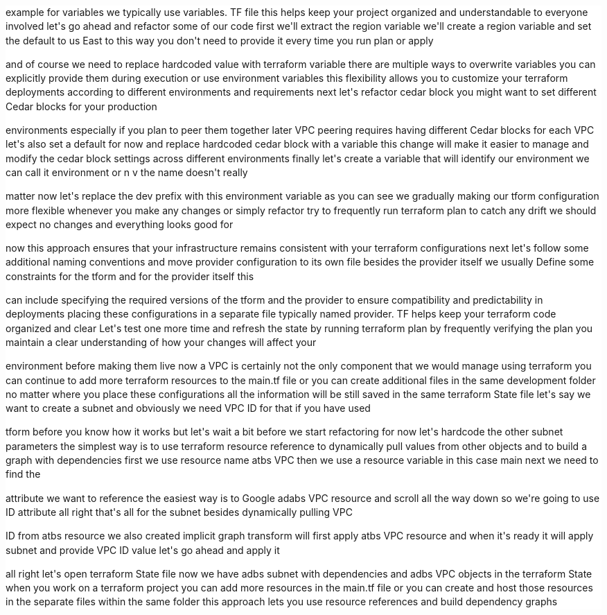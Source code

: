 example for variables we typically use variables. TF file this helps keep your project organized and understandable to everyone involved let's go ahead and refactor some of our code first we'll extract the region variable we'll create a region variable and set the default to us East to this way you don't need to provide it every time you run plan or apply 

and of course we need to replace hardcoded value with terraform variable there are multiple ways to overwrite variables you can explicitly provide them during execution or use environment variables this flexibility allows you to customize your terraform deployments according to different environments and requirements next let's refactor cedar block you might want to set different Cedar blocks for your production 

environments especially if you plan to peer them together later VPC peering requires having different Cedar blocks for each VPC let's also set a default for now and replace hardcoded cedar block with a variable this change will make it easier to manage and modify the cedar block settings across different environments finally let's create a variable that will identify our environment we can call it environment or n v the name doesn't really 

matter now let's replace the dev prefix with this environment variable as you can see we gradually making our tform configuration more flexible whenever you make any changes or simply refactor try to frequently run terraform plan to catch any drift we should expect no changes and everything looks good for 

now this approach ensures that your infrastructure remains consistent with your terraform configurations next let's follow some additional naming conventions and move provider configuration to its own file besides the provider itself we usually Define some constraints for the tform and for the provider itself this 

can include specifying the required versions of the tform and the provider to ensure compatibility and predictability in deployments placing these configurations in a separate file typically named provider. TF helps keep your terraform code organized and clear Let's test one more time and refresh the state by running terraform plan by frequently verifying the plan you maintain a clear understanding of how your changes will affect your 

environment before making them live now a VPC is certainly not the only component that we would manage using terraform you can continue to add more terraform resources to the main.tf file or you can create additional files in the same development folder no matter where you place these configurations all the information will be still saved in the same terraform State file let's say we want to create a subnet and obviously we need VPC ID for that if you have used 

tform before you know how it works but let's wait a bit before we start refactoring for now let's hardcode the other subnet parameters the simplest way is to use terraform resource reference to dynamically pull values from other objects and to build a graph with dependencies first we use resource name atbs VPC then we use a resource variable in this case main next we need to find the 

attribute we want to reference the easiest way is to Google adabs VPC resource and scroll all the way down so we're going to use ID attribute all right that's all for the subnet besides dynamically pulling VPC 

ID from atbs resource we also created implicit graph transform will first apply atbs VPC resource and when it's ready it will apply subnet and provide VPC ID value let's go ahead and apply it 

all right let's open terraform State file now we have adbs subnet with dependencies and adbs VPC objects in the terraform State when you work on a terraform project you can add more resources in the main.tf file or you can create and host those resources in the separate files within the same folder this approach lets you use resource references and build dependency graphs 

